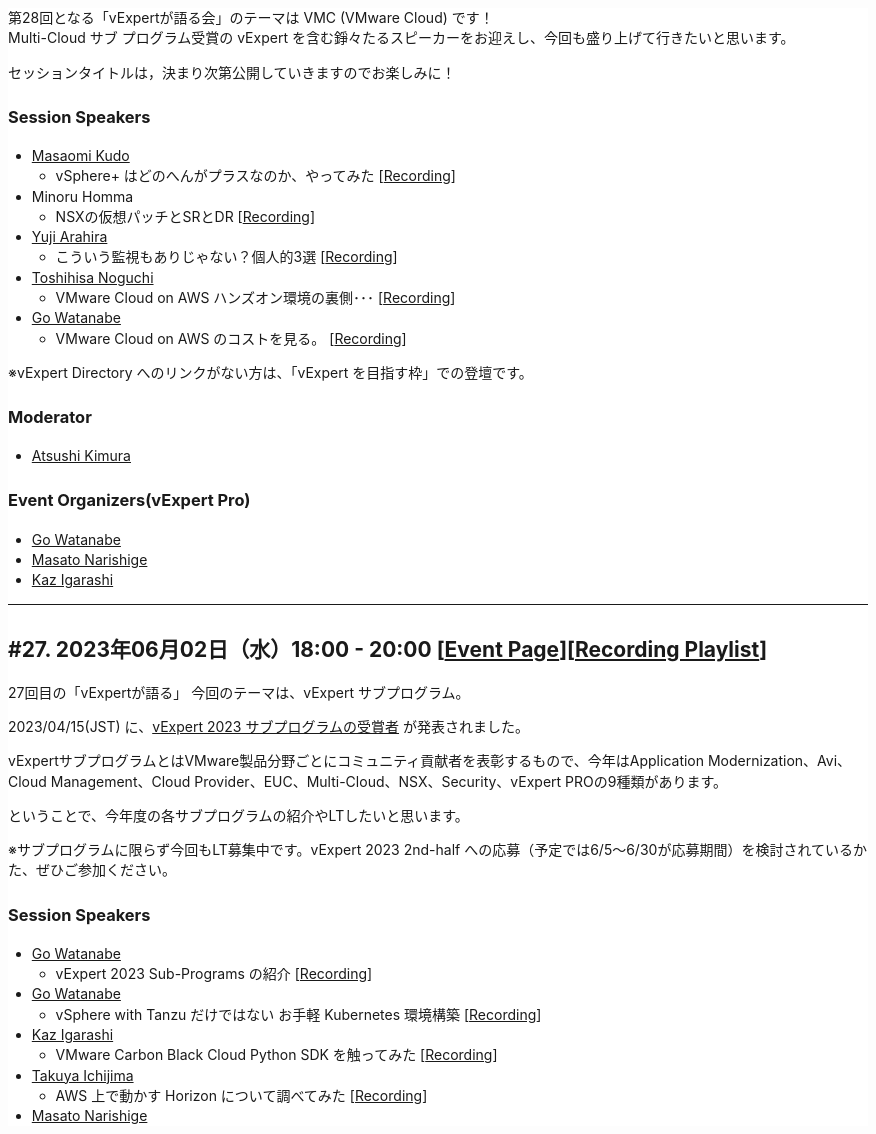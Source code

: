 第28回となる「vExpertが語る会」のテーマは VMC (VMware Cloud) です！  
Multi-Cloud サブ プログラム受賞の vExpert を含む錚々たるスピーカーをお迎えし、今回も盛り上げて行きたいと思います。

セッションタイトルは，決まり次第公開していきますのでお楽しみに！

### Session Speakers
* [Masaomi Kudo](https://vexpert.vmware.com/directory/482)
  - vSphere+ はどのへんがプラスなのか、やってみた [[Recording](https://www.youtube.com/watch?v=wtSfVAhfAiQ&list=PLo45fa-pfAruPd2wpFpldNkOQitHLzTs2)]
* Minoru Homma
  - NSXの仮想パッチとSRとDR [[Recording](https://www.youtube.com/watch?v=4Spd2xlqqL8&list=PLo45fa-pfAruPd2wpFpldNkOQitHLzTs2)]
* [Yuji Arahira](https://vexpert.vmware.com/directory/9009)
  - こういう監視もありじゃない？個人的3選 [[Recording](https://www.youtube.com/watch?v=qBZarByXFWY&list=PLo45fa-pfAruPd2wpFpldNkOQitHLzTs2)]
* [Toshihisa Noguchi](https://vexpert.vmware.com/directory/4870)
  - VMware Cloud on AWS ハンズオン環境の裏側･･･ [[Recording](https://www.youtube.com/watch?v=MJhZJ4ctmpo&list=PLo45fa-pfAruPd2wpFpldNkOQitHLzTs2)]
* [Go Watanabe](https://vexpert.vmware.com/directory/521)
  - VMware Cloud on AWS のコストを見る。 [[Recording](https://www.youtube.com/watch?v=Mu_Uj1ZCtc4&list=PLo45fa-pfAruPd2wpFpldNkOQitHLzTs2)]  

※vExpert Directory へのリンクがない方は、「vExpert を目指す枠」での登壇です。

### Moderator
* [Atsushi Kimura](https://vexpert.vmware.com/directory/8813)

###  Event Organizers(vExpert Pro)
* [Go Watanabe](https://vexpert.vmware.com/directory/521)
* [Masato Narishige](https://vexpert.vmware.com/directory/3805)
* [Kaz Igarashi](https://vexpert.vmware.com/directory/1653)

---
## #27. 2023年06月02日（水）18:00 - 20:00 [[Event Page](https://vmug-jp.connpass.com/event/284877/)][[Recording Playlist](https://www.youtube.com/playlist?list=PLo45fa-pfArsgZSzLZKHfxrvEa-zvrcBZ)]

27回目の「vExpertが語る」 今回のテーマは、vExpert サブプログラム。

2023/04/15(JST) に、[vExpert 2023 サブプログラムの受賞者](https://blogs.vmware.com/vexpert/2023/04/20/vexpert-2023-sub-program-award-announcement/) が発表されました。

vExpertサブプログラムとはVMware製品分野ごとにコミュニティ貢献者を表彰するもので、今年はApplication Modernization、Avi、Cloud Management、Cloud Provider、EUC、Multi-Cloud、NSX、Security、vExpert PROの9種類があります。

ということで、今年度の各サブプログラムの紹介やLTしたいと思います。

※サブプログラムに限らず今回もLT募集中です。vExpert 2023 2nd-half への応募（予定では6/5～6/30が応募期間）を検討されているかた、ぜひご参加ください。

### Session Speakers
* [Go Watanabe](https://vexpert.vmware.com/directory/521)
  - vExpert 2023 Sub-Programs の紹介 [[Recording](https://www.youtube.com/watch?v=i4uJzgeUpXM&list=PLo45fa-pfArsgZSzLZKHfxrvEa-zvrcBZ)]
* [Go Watanabe](https://vexpert.vmware.com/directory/521)
  - vSphere with Tanzu だけではない お手軽 Kubernetes 環境構築 [[Recording](https://www.youtube.com/watch?v=WHn8pHIfYNk&list=PLo45fa-pfArsgZSzLZKHfxrvEa-zvrcBZ)]
* [Kaz Igarashi](https://vexpert.vmware.com/directory/1653)
  - VMware Carbon Black Cloud Python SDK を触ってみた [[Recording](https://www.youtube.com/watch?v=HqqCGP9iNLQ&list=PLo45fa-pfArsgZSzLZKHfxrvEa-zvrcBZ)]
* [Takuya Ichijima](https://vexpert.vmware.com/directory/4604)
  - AWS 上で動かす Horizon について調べてみた [[Recording](https://www.youtube.com/watch?v=HwtYgtcTTRU&list=PLo45fa-pfArsgZSzLZKHfxrvEa-zvrcBZ)]
* [Masato Narishige](https://vexpert.vmware.com/directory/3805)